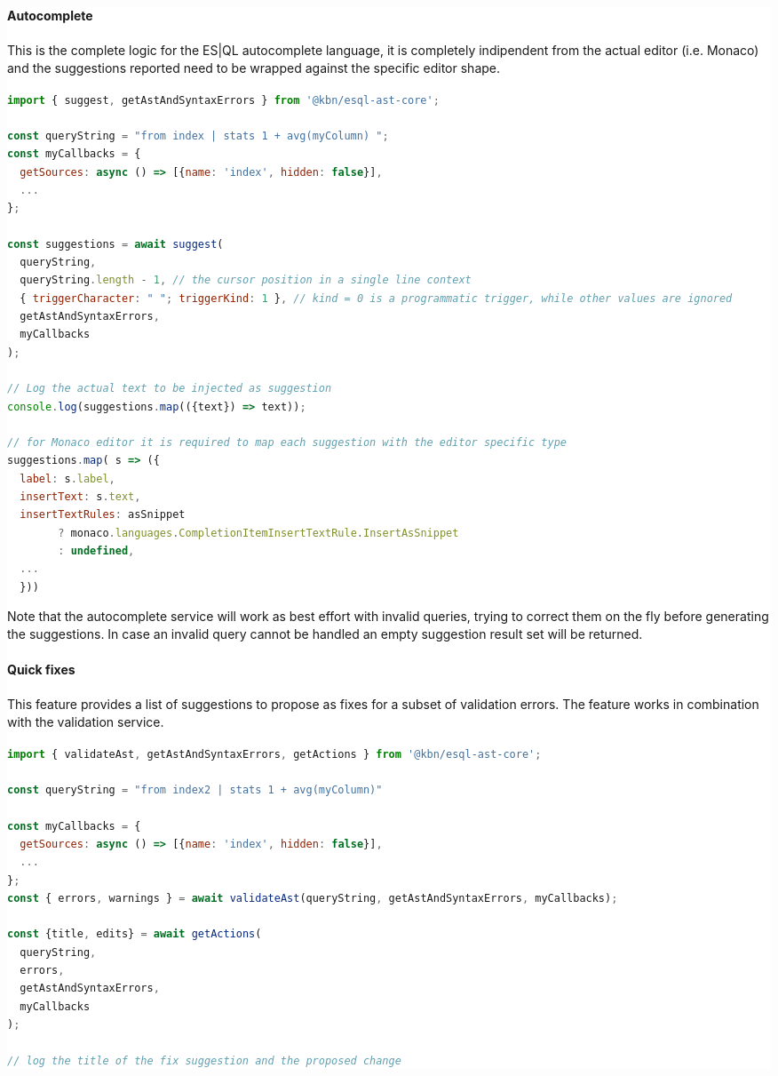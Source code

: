 #### Autocomplete

This is the complete logic for the ES|QL autocomplete language, it is completely indipendent from the actual editor (i.e. Monaco) and the suggestions reported need to be wrapped against the specific editor shape.

```js
import { suggest, getAstAndSyntaxErrors } from '@kbn/esql-ast-core';

const queryString = "from index | stats 1 + avg(myColumn) ";
const myCallbacks = {
  getSources: async () => [{name: 'index', hidden: false}],
  ...
};

const suggestions = await suggest(
  queryString,
  queryString.length - 1, // the cursor position in a single line context
  { triggerCharacter: " "; triggerKind: 1 }, // kind = 0 is a programmatic trigger, while other values are ignored
  getAstAndSyntaxErrors,
  myCallbacks
);

// Log the actual text to be injected as suggestion
console.log(suggestions.map(({text}) => text));

// for Monaco editor it is required to map each suggestion with the editor specific type
suggestions.map( s => ({
  label: s.label,
  insertText: s.text,
  insertTextRules: asSnippet
        ? monaco.languages.CompletionItemInsertTextRule.InsertAsSnippet
        : undefined,
  ...
  }))
```

Note that the autocomplete service will work as best effort with invalid queries, trying to correct them on the fly before generating the suggestions. In case an invalid query cannot be handled an empty suggestion result set will be returned.

#### Quick fixes

This feature provides a list of suggestions to propose as fixes for a subset of validation errors.
The feature works in combination with the validation service.

```js
import { validateAst, getAstAndSyntaxErrors, getActions } from '@kbn/esql-ast-core';

const queryString = "from index2 | stats 1 + avg(myColumn)"

const myCallbacks = {
  getSources: async () => [{name: 'index', hidden: false}],
  ...
};
const { errors, warnings } = await validateAst(queryString, getAstAndSyntaxErrors, myCallbacks);

const {title, edits} = await getActions(
  queryString,
  errors,
  getAstAndSyntaxErrors,
  myCallbacks
);

// log the title of the fix suggestion and the proposed change
```